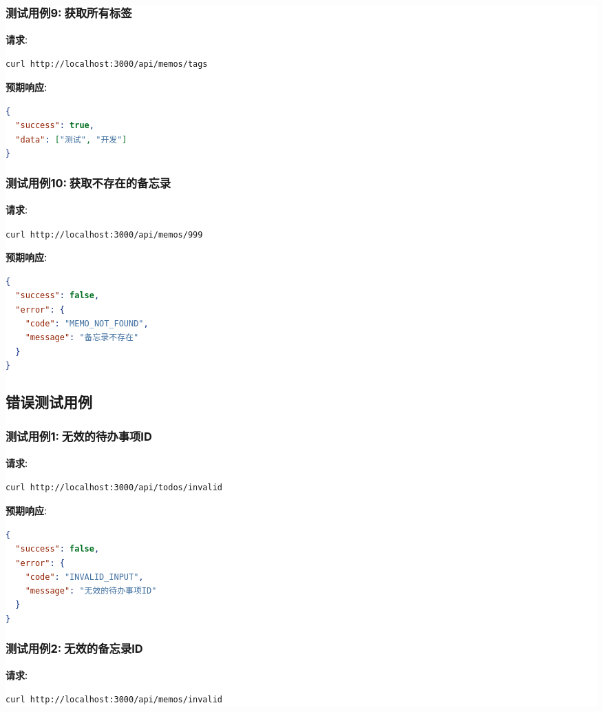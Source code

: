 ### 测试用例9: 获取所有标签
**请求**:
```bash
curl http://localhost:3000/api/memos/tags
```

**预期响应**:
```json
{
  "success": true,
  "data": ["测试", "开发"]
}
```

### 测试用例10: 获取不存在的备忘录
**请求**:
```bash
curl http://localhost:3000/api/memos/999
```

**预期响应**:
```json
{
  "success": false,
  "error": {
    "code": "MEMO_NOT_FOUND",
    "message": "备忘录不存在"
  }
}
```

## 错误测试用例

### 测试用例1: 无效的待办事项ID
**请求**:
```bash
curl http://localhost:3000/api/todos/invalid
```

**预期响应**:
```json
{
  "success": false,
  "error": {
    "code": "INVALID_INPUT",
    "message": "无效的待办事项ID"
  }
}
```

### 测试用例2: 无效的备忘录ID
**请求**:
```bash
curl http://localhost:3000/api/memos/invalid
```
